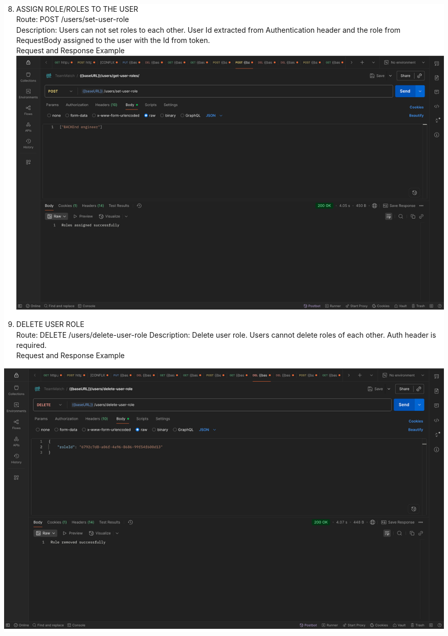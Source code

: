8. ASSIGN ROLE/ROLES TO THE USER  
   Route: POST /users/set-user-role  
   Description: Users can not set roles to each other. User Id extracted from Authentication header and the role from RequestBody assigned to the user with the Id from token.  
   Request and Response Example  
![Add user role](src/main/resources/static/images/img_12.png)

9. DELETE USER ROLE  
   Route: DELETE /users/delete-user-role
   Description: Delete user role. Users cannot delete roles of each other. Auth header is required.  
   Request and Response Example

![Delete user Role](src/main/resources/static/images/img_14.png)
